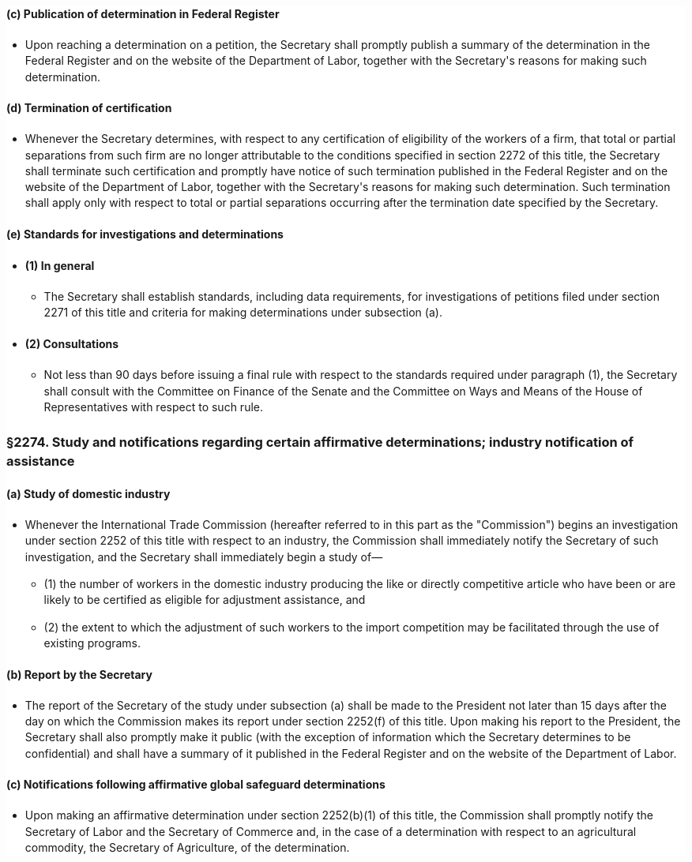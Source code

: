 #### (c) Publication of determination in Federal Register
* Upon reaching a determination on a petition, the Secretary shall promptly publish a summary of the determination in the Federal Register and on the website of the Department of Labor, together with the Secretary's reasons for making such determination.

#### (d) Termination of certification
* Whenever the Secretary determines, with respect to any certification of eligibility of the workers of a firm, that total or partial separations from such firm are no longer attributable to the conditions specified in section 2272 of this title, the Secretary shall terminate such certification and promptly have notice of such termination published in the Federal Register and on the website of the Department of Labor, together with the Secretary's reasons for making such determination. Such termination shall apply only with respect to total or partial separations occurring after the termination date specified by the Secretary.

#### (e) Standards for investigations and determinations
* #### (1) In general
  * The Secretary shall establish standards, including data requirements, for investigations of petitions filed under section 2271 of this title and criteria for making determinations under subsection (a).

* #### (2) Consultations
  * Not less than 90 days before issuing a final rule with respect to the standards required under paragraph (1), the Secretary shall consult with the Committee on Finance of the Senate and the Committee on Ways and Means of the House of Representatives with respect to such rule.

### §2274. Study and notifications regarding certain affirmative determinations; industry notification of assistance
#### (a) Study of domestic industry
* Whenever the International Trade Commission (hereafter referred to in this part as the "Commission") begins an investigation under section 2252 of this title with respect to an industry, the Commission shall immediately notify the Secretary of such investigation, and the Secretary shall immediately begin a study of—

  * (1) the number of workers in the domestic industry producing the like or directly competitive article who have been or are likely to be certified as eligible for adjustment assistance, and

  * (2) the extent to which the adjustment of such workers to the import competition may be facilitated through the use of existing programs.

#### (b) Report by the Secretary
* The report of the Secretary of the study under subsection (a) shall be made to the President not later than 15 days after the day on which the Commission makes its report under section 2252(f) of this title. Upon making his report to the President, the Secretary shall also promptly make it public (with the exception of information which the Secretary determines to be confidential) and shall have a summary of it published in the Federal Register and on the website of the Department of Labor.

#### (c) Notifications following affirmative global safeguard determinations
* Upon making an affirmative determination under section 2252(b)(1) of this title, the Commission shall promptly notify the Secretary of Labor and the Secretary of Commerce and, in the case of a determination with respect to an agricultural commodity, the Secretary of Agriculture, of the determination.
